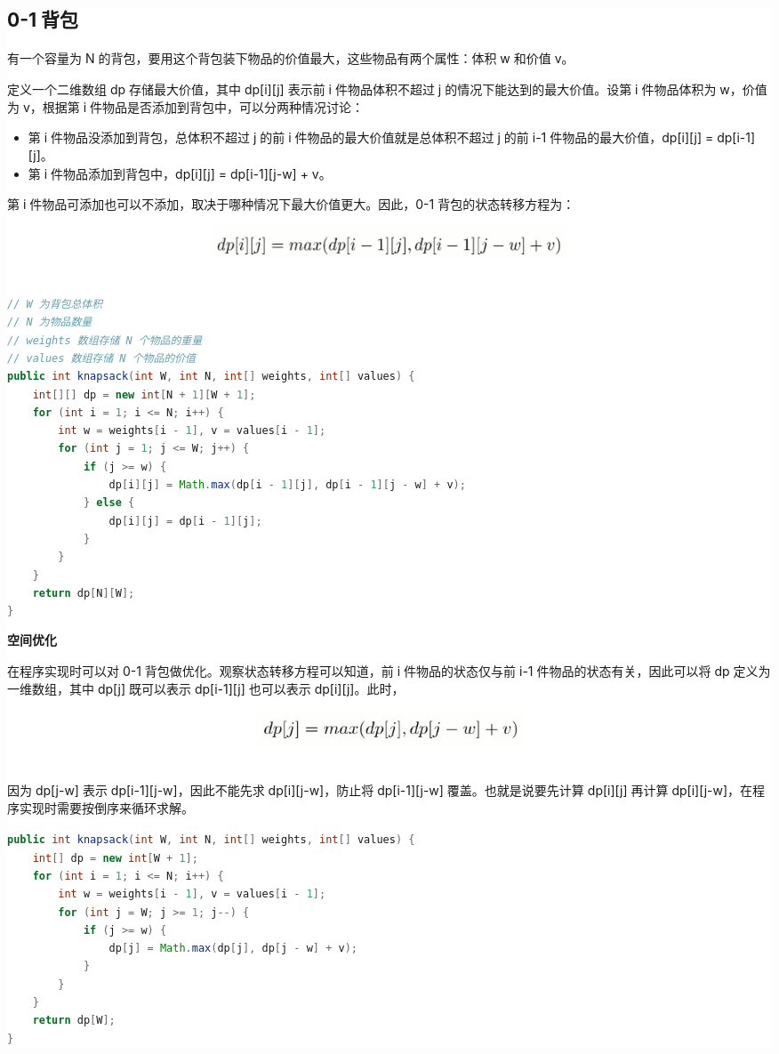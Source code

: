 ## 0-1 背包

有一个容量为 N 的背包，要用这个背包装下物品的价值最大，这些物品有两个属性：体积 w 和价值 v。

定义一个二维数组 dp 存储最大价值，其中 dp[i][j] 表示前 i 件物品体积不超过 j 的情况下能达到的最大价值。设第 i 件物品体积为 w，价值为 v，根据第 i 件物品是否添加到背包中，可以分两种情况讨论：

- 第 i 件物品没添加到背包，总体积不超过 j 的前 i 件物品的最大价值就是总体积不超过 j 的前 i-1 件物品的最大价值，dp[i][j] = dp[i-1][j]。
- 第 i 件物品添加到背包中，dp[i][j] = dp[i-1][j-w] + v。

第 i 件物品可添加也可以不添加，取决于哪种情况下最大价值更大。因此，0-1 背包的状态转移方程为：



<div align="center"> <img src="/docs/pics/8cb2be66-3d47-41ba-b55b-319fc68940d4.png" width="400px"> </div><br>

```java
// W 为背包总体积
// N 为物品数量
// weights 数组存储 N 个物品的重量
// values 数组存储 N 个物品的价值
public int knapsack(int W, int N, int[] weights, int[] values) {
    int[][] dp = new int[N + 1][W + 1];
    for (int i = 1; i <= N; i++) {
        int w = weights[i - 1], v = values[i - 1];
        for (int j = 1; j <= W; j++) {
            if (j >= w) {
                dp[i][j] = Math.max(dp[i - 1][j], dp[i - 1][j - w] + v);
            } else {
                dp[i][j] = dp[i - 1][j];
            }
        }
    }
    return dp[N][W];
}
```

**空间优化**  

在程序实现时可以对 0-1 背包做优化。观察状态转移方程可以知道，前 i 件物品的状态仅与前 i-1 件物品的状态有关，因此可以将 dp 定义为一维数组，其中 dp[j] 既可以表示 dp[i-1][j] 也可以表示 dp[i][j]。此时，



<div align="center"> <img src="/docs/pics/9ae89f16-7905-4a6f-88a2-874b4cac91f4.jpg" width="300px"> </div><br>

因为 dp[j-w] 表示 dp[i-1][j-w]，因此不能先求 dp[i][j-w]，防止将 dp[i-1][j-w] 覆盖。也就是说要先计算 dp[i][j] 再计算 dp[i][j-w]，在程序实现时需要按倒序来循环求解。

```java
public int knapsack(int W, int N, int[] weights, int[] values) {
    int[] dp = new int[W + 1];
    for (int i = 1; i <= N; i++) {
        int w = weights[i - 1], v = values[i - 1];
        for (int j = W; j >= 1; j--) {
            if (j >= w) {
                dp[j] = Math.max(dp[j], dp[j - w] + v);
            }
        }
    }
    return dp[W];
}
```
